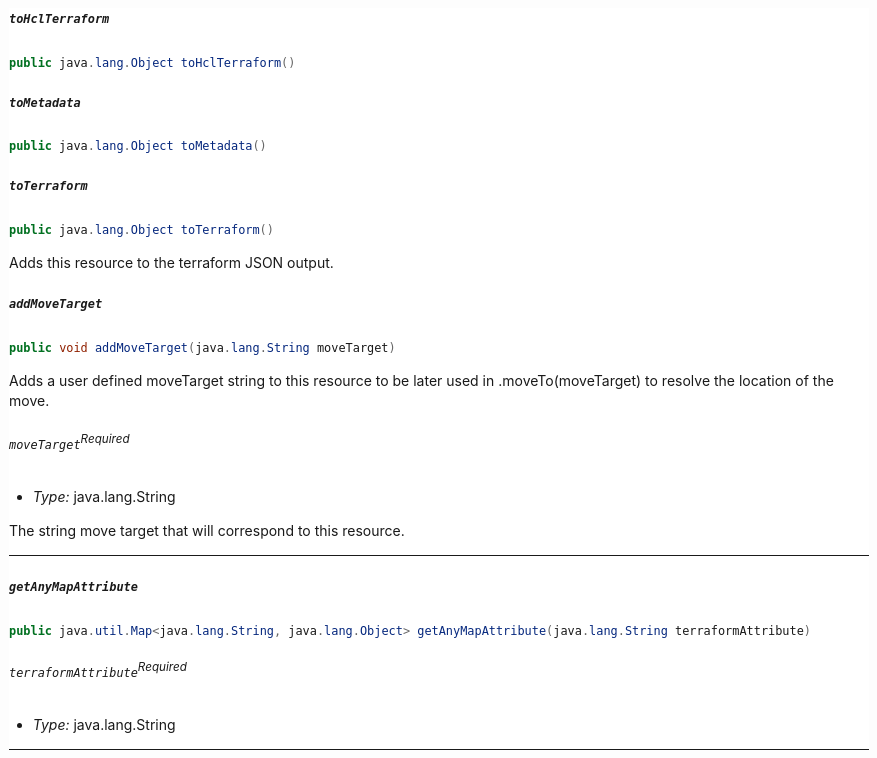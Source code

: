 ##### `toHclTerraform` <a name="toHclTerraform" id="@cdktf/provider-datadog.role.Role.toHclTerraform"></a>

```java
public java.lang.Object toHclTerraform()
```

##### `toMetadata` <a name="toMetadata" id="@cdktf/provider-datadog.role.Role.toMetadata"></a>

```java
public java.lang.Object toMetadata()
```

##### `toTerraform` <a name="toTerraform" id="@cdktf/provider-datadog.role.Role.toTerraform"></a>

```java
public java.lang.Object toTerraform()
```

Adds this resource to the terraform JSON output.

##### `addMoveTarget` <a name="addMoveTarget" id="@cdktf/provider-datadog.role.Role.addMoveTarget"></a>

```java
public void addMoveTarget(java.lang.String moveTarget)
```

Adds a user defined moveTarget string to this resource to be later used in .moveTo(moveTarget) to resolve the location of the move.

###### `moveTarget`<sup>Required</sup> <a name="moveTarget" id="@cdktf/provider-datadog.role.Role.addMoveTarget.parameter.moveTarget"></a>

- *Type:* java.lang.String

The string move target that will correspond to this resource.

---

##### `getAnyMapAttribute` <a name="getAnyMapAttribute" id="@cdktf/provider-datadog.role.Role.getAnyMapAttribute"></a>

```java
public java.util.Map<java.lang.String, java.lang.Object> getAnyMapAttribute(java.lang.String terraformAttribute)
```

###### `terraformAttribute`<sup>Required</sup> <a name="terraformAttribute" id="@cdktf/provider-datadog.role.Role.getAnyMapAttribute.parameter.terraformAttribute"></a>

- *Type:* java.lang.String

---
